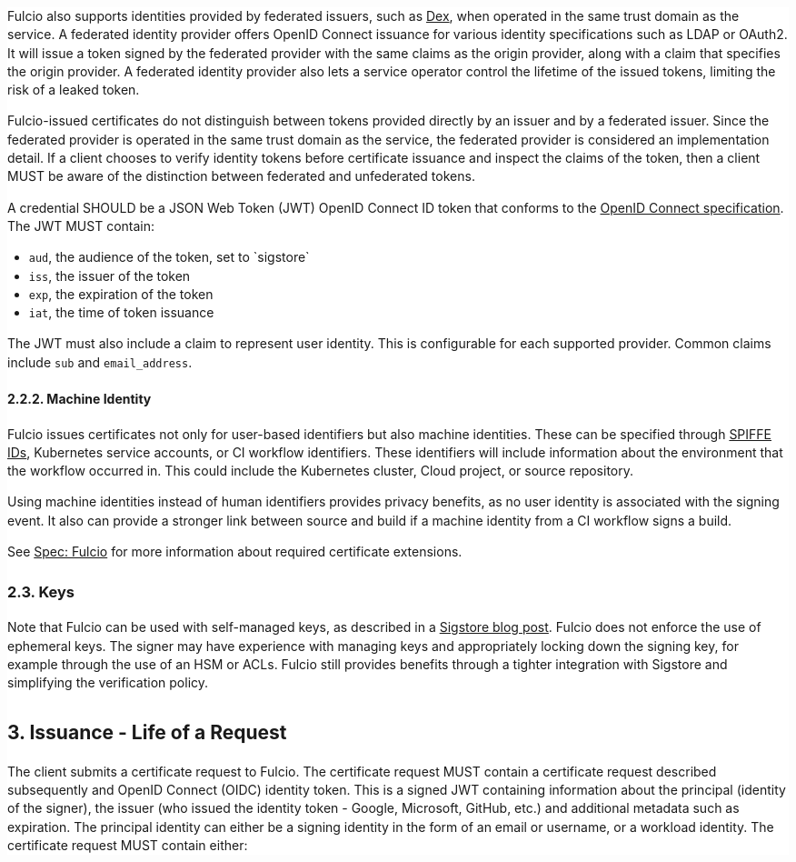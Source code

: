 Fulcio also supports identities provided by federated issuers, such as [Dex](https://dexidp.io/), when operated in the same trust domain as the service. A federated identity provider offers OpenID Connect issuance for various identity specifications such as LDAP or OAuth2. It will issue a token signed by the federated provider with the same claims as the origin provider, along with a claim that specifies the origin provider. A federated identity provider also lets a service operator control the lifetime of the issued tokens, limiting the risk of a leaked token.

Fulcio-issued certificates do not distinguish between tokens provided directly by an issuer and by a federated issuer. Since the federated provider is operated in the same trust domain as the service, the federated provider is considered an implementation detail. If a client chooses to verify identity tokens before certificate issuance and inspect the claims of the token, then a client MUST be aware of the distinction between federated and unfederated tokens.

A credential SHOULD be a JSON Web Token (JWT) OpenID Connect ID token that conforms to the [OpenID Connect specification](https://openid.net/specs/openid-connect-core-1_0.html#IDToken). The JWT MUST contain:

   * `aud`, the audience of the token, set to \`sigstore\`
   * `iss`, the issuer of the token
   * `exp`, the expiration of the token
   * `iat`, the time of token issuance

The JWT must also include a claim to represent user identity. This is configurable for each supported provider. Common claims include `sub` and `email_address`.

#### 2.2.2. Machine Identity

Fulcio issues certificates not only for user-based identifiers but also machine identities. These can be specified through [SPIFFE IDs](https://spiffe.io/docs/latest/spiffe-about/spiffe-concepts/#spiffe-id), Kubernetes service accounts, or CI workflow identifiers. These identifiers will include information about the environment that the workflow occurred in. This could include the Kubernetes cluster, Cloud project, or source repository.

Using machine identities instead of human identifiers provides privacy benefits, as no user identity is associated with the signing event. It also can provide a stronger link between source and build if a machine identity from a CI workflow signs a build.

See [Spec: Fulcio](https://docs.google.com/document/d/1W5xp3g8_jaqzDQmIvepNYsWb-bQNc0U2ZQgQ700Kjok/edit#heading=h.lrl46qy6806e) for more information about required certificate extensions.

### 2.3. Keys

Note that Fulcio can be used with self-managed keys, as described in a [Sigstore blog post](https://blog.sigstore.dev/adopting-sigstore-incrementally-1b56a69b8c15). Fulcio does not enforce the use of ephemeral keys. The signer may have experience with managing keys and appropriately locking down the signing key, for example through the use of an HSM or ACLs. Fulcio still provides benefits through a tighter integration with Sigstore and simplifying the verification policy.

## 3. Issuance - Life of a Request

The client submits a certificate request to Fulcio. The certificate request MUST contain a certificate request described subsequently and OpenID Connect (OIDC) identity token. This is a signed JWT containing information about the principal (identity of the signer), the issuer (who issued the identity token - Google, Microsoft, GitHub, etc.) and additional metadata such as expiration. The principal identity can either be a signing identity in the form of an email or username, or a workload identity. The certificate request MUST contain either:
